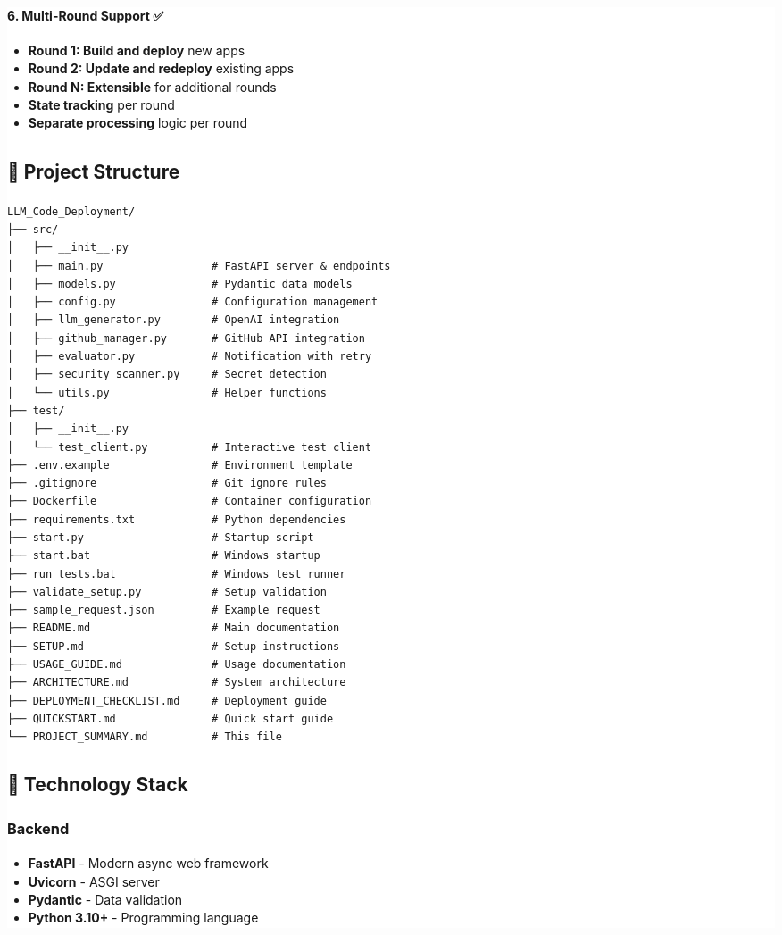 #### 6. Multi-Round Support ✅
- **Round 1: Build and deploy** new apps
- **Round 2: Update and redeploy** existing apps
- **Round N: Extensible** for additional rounds
- **State tracking** per round
- **Separate processing** logic per round

## 📁 Project Structure

```
LLM_Code_Deployment/
├── src/
│   ├── __init__.py
│   ├── main.py                 # FastAPI server & endpoints
│   ├── models.py               # Pydantic data models
│   ├── config.py               # Configuration management
│   ├── llm_generator.py        # OpenAI integration
│   ├── github_manager.py       # GitHub API integration
│   ├── evaluator.py            # Notification with retry
│   ├── security_scanner.py     # Secret detection
│   └── utils.py                # Helper functions
├── test/
│   ├── __init__.py
│   └── test_client.py          # Interactive test client
├── .env.example                # Environment template
├── .gitignore                  # Git ignore rules
├── Dockerfile                  # Container configuration
├── requirements.txt            # Python dependencies
├── start.py                    # Startup script
├── start.bat                   # Windows startup
├── run_tests.bat               # Windows test runner
├── validate_setup.py           # Setup validation
├── sample_request.json         # Example request
├── README.md                   # Main documentation
├── SETUP.md                    # Setup instructions
├── USAGE_GUIDE.md              # Usage documentation
├── ARCHITECTURE.md             # System architecture
├── DEPLOYMENT_CHECKLIST.md     # Deployment guide
├── QUICKSTART.md               # Quick start guide
└── PROJECT_SUMMARY.md          # This file
```

## 🔧 Technology Stack

### Backend
- **FastAPI** - Modern async web framework
- **Uvicorn** - ASGI server
- **Pydantic** - Data validation
- **Python 3.10+** - Programming language

